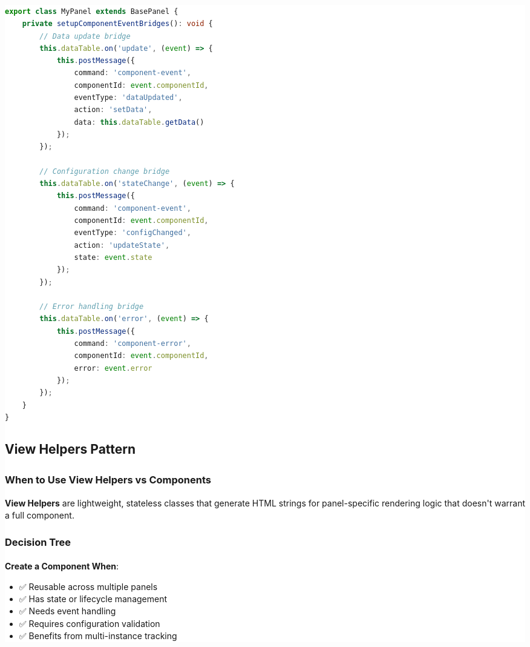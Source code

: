 ```typescript
export class MyPanel extends BasePanel {
    private setupComponentEventBridges(): void {
        // Data update bridge
        this.dataTable.on('update', (event) => {
            this.postMessage({
                command: 'component-event',
                componentId: event.componentId,
                eventType: 'dataUpdated',
                action: 'setData',
                data: this.dataTable.getData()
            });
        });

        // Configuration change bridge
        this.dataTable.on('stateChange', (event) => {
            this.postMessage({
                command: 'component-event',
                componentId: event.componentId,
                eventType: 'configChanged',
                action: 'updateState',
                state: event.state
            });
        });

        // Error handling bridge
        this.dataTable.on('error', (event) => {
            this.postMessage({
                command: 'component-error',
                componentId: event.componentId,
                error: event.error
            });
        });
    }
}
```

## View Helpers Pattern

### When to Use View Helpers vs Components

**View Helpers** are lightweight, stateless classes that generate HTML strings for panel-specific rendering logic that doesn't warrant a full component.

### Decision Tree

**Create a Component When**:
- ✅ Reusable across multiple panels
- ✅ Has state or lifecycle management
- ✅ Needs event handling
- ✅ Requires configuration validation
- ✅ Benefits from multi-instance tracking
